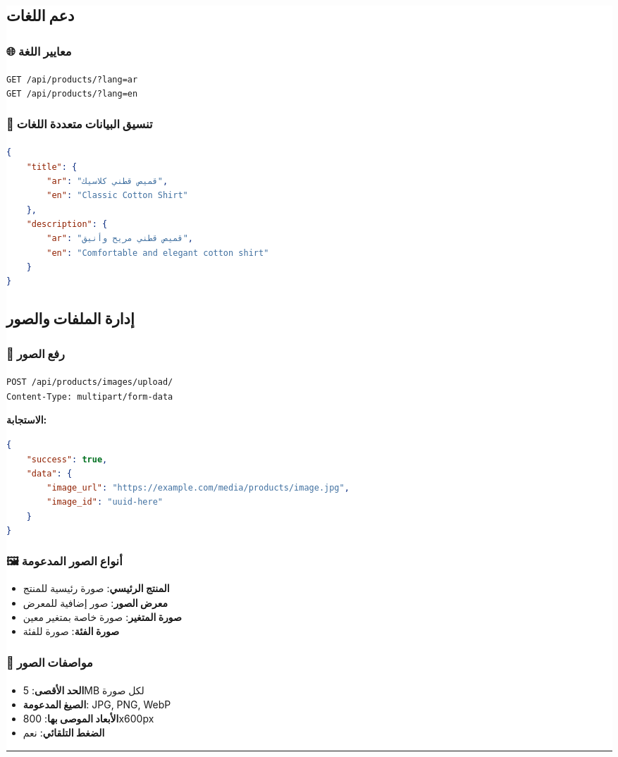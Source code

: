 ## دعم اللغات

### 🌐 معايير اللغة
```http
GET /api/products/?lang=ar
GET /api/products/?lang=en
```

### 📝 تنسيق البيانات متعددة اللغات
```json
{
    "title": {
        "ar": "قميص قطني كلاسيك",
        "en": "Classic Cotton Shirt"
    },
    "description": {
        "ar": "قميص قطني مريح وأنيق",
        "en": "Comfortable and elegant cotton shirt"
    }
}
```

## إدارة الملفات والصور

### 📁 رفع الصور
```http
POST /api/products/images/upload/
Content-Type: multipart/form-data
```

**الاستجابة:**
```json
{
    "success": true,
    "data": {
        "image_url": "https://example.com/media/products/image.jpg",
        "image_id": "uuid-here"
    }
}
```

### 🖼️ أنواع الصور المدعومة
- **المنتج الرئيسي**: صورة رئيسية للمنتج
- **معرض الصور**: صور إضافية للمعرض
- **صورة المتغير**: صورة خاصة بمتغير معين
- **صورة الفئة**: صورة للفئة

### 📏 مواصفات الصور
- **الحد الأقصى**: 5MB لكل صورة
- **الصيغ المدعومة**: JPG, PNG, WebP
- **الأبعاد الموصى بها**: 800x600px
- **الضغط التلقائي**: نعم

---